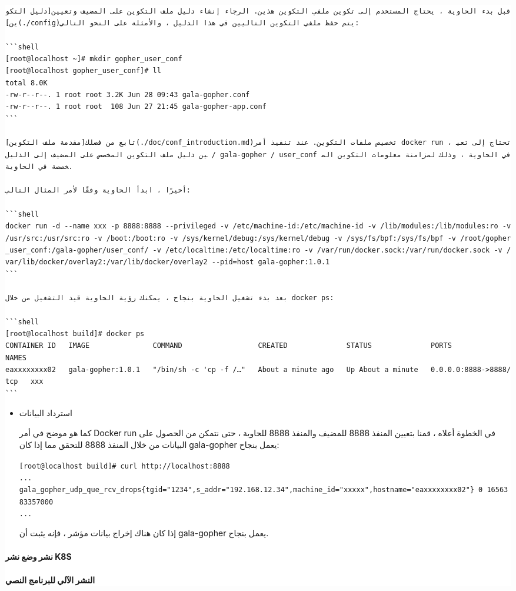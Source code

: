     قبل بدء الحاوية ، يحتاج المستخدم إلى تكوين ملفي التكوين هذين. الرجاء إنشاء دليل ملف التكوين على المضيف وتعيين[دليل التكوين](./config)يتم حفظ ملفي التكوين التاليين في هذا الدليل ، والأمثلة على النحو التالي:

    ```shell
    [root@localhost ~]# mkdir gopher_user_conf
    [root@localhost gopher_user_conf]# ll
    total 8.0K
    -rw-r--r--. 1 root root 3.2K Jun 28 09:43 gala-gopher.conf
    -rw-r--r--. 1 root root  108 Jun 27 21:45 gala-gopher-app.conf
    ```

    تابع من فضلك[مقدمة ملف التكوين](./doc/conf_introduction.md)تخصيص ملفات التكوين. عند تنفيذ أمر docker run ، تحتاج إلى تعيين دليل ملف التكوين المخصص على المضيف إلى الدليل / gala-gopher / user_conf في الحاوية ، وذلك لمزامنة معلومات التكوين المخصصة في الحاوية.

    أخيرًا ، ابدأ الحاوية وفقًا لأمر المثال التالي:

    ```shell
    docker run -d --name xxx -p 8888:8888 --privileged -v /etc/machine-id:/etc/machine-id -v /lib/modules:/lib/modules:ro -v /usr/src:/usr/src:ro -v /boot:/boot:ro -v /sys/kernel/debug:/sys/kernel/debug -v /sys/fs/bpf:/sys/fs/bpf -v /root/gopher_user_conf:/gala-gopher/user_conf/ -v /etc/localtime:/etc/localtime:ro -v /var/run/docker.sock:/var/run/docker.sock -v /var/lib/docker/overlay2:/var/lib/docker/overlay2 --pid=host gala-gopher:1.0.1
    ```

    بعد بدء تشغيل الحاوية بنجاح ، يمكنك رؤية الحاوية قيد التشغيل من خلال docker ps:

    ```shell
    [root@localhost build]# docker ps
    CONTAINER ID   IMAGE               COMMAND                  CREATED              STATUS              PORTS                    NAMES
    eaxxxxxxxx02   gala-gopher:1.0.1   "/bin/sh -c 'cp -f /…"   About a minute ago   Up About a minute   0.0.0.0:8888->8888/tcp   xxx
    ```

-   استرداد البيانات

    كما هو موضح في أمر Docker run في الخطوة أعلاه ، قمنا بتعيين المنفذ 8888 للمضيف والمنفذ 8888 للحاوية ، حتى نتمكن من الحصول على البيانات من خلال المنفذ 8888 للتحقق مما إذا كان gala-gopher يعمل بنجاح:

    ```shell
    [root@localhost build]# curl http://localhost:8888
    ...
    gala_gopher_udp_que_rcv_drops{tgid="1234",s_addr="192.168.12.34",machine_id="xxxxx",hostname="eaxxxxxxxx02"} 0 1656383357000
    ...
    ```

    إذا كان هناك إخراج بيانات مؤشر ، فإنه يثبت أن gala-gopher يعمل بنجاح.

#### نشر وضع نشر K8S

#### 

#### النشر الآلي للبرنامج النصي
